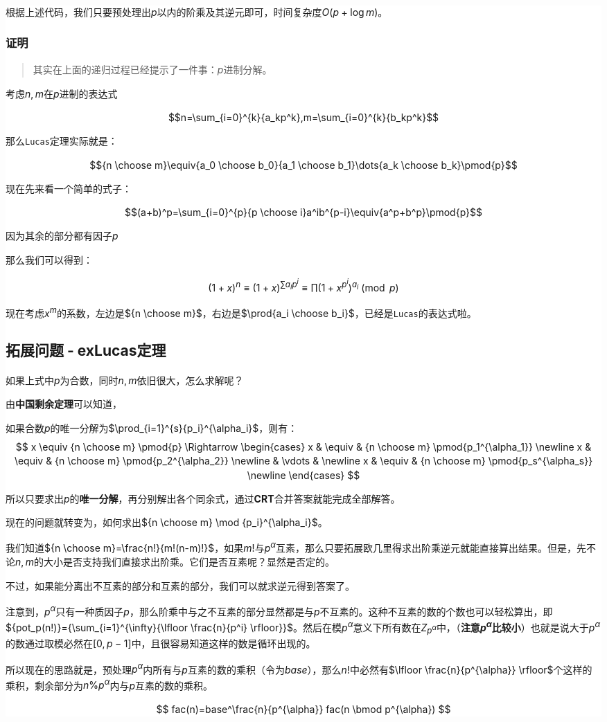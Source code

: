 根据上述代码，我们只要预处理出$p$以内的阶乘及其逆元即可，时间复杂度$O(p+\log{m})$。

### 证明

> 其实在上面的递归过程已经提示了一件事：$p$进制分解。

考虑$n,m$在$p$进制的表达式

$$n=\sum_{i=0}^{k}{a_kp^k},m=\sum_{i=0}^{k}{b_kp^k}$$

那么`Lucas`定理实际就是：

$${n \choose m}\equiv{a_0 \choose b_0}{a_1 \choose b_1}\dots{a_k \choose b_k}\pmod{p}$$

现在先来看一个简单的式子：

$$(a+b)^p=\sum_{i=0}^{p}{p \choose i}a^ib^{p-i}\equiv{a^p+b^p}\pmod{p}$$

因为其余的部分都有因子$p$

那么我们可以得到：

$$(1+x)^n\equiv(1+x)^{\sum a_ip^i}\equiv\prod(1+x^{p^i})^{a_i}\pmod{p}$$

现在考虑$x^m$的系数，左边是${n \choose m}$，右边是$\prod{a_i \choose b_i}$，已经是`Lucas`的表达式啦。

## 拓展问题 - exLucas定理
如果上式中$p$为合数，同时$n,m$依旧很大，怎么求解呢？

由**中国剩余定理**可以知道，

如果合数$p$的唯一分解为$\prod_{i=1}^{s}{p_i}^{\alpha_i}$，则有：
$$
x \equiv {n \choose m} \pmod{p} \Rightarrow
\begin{cases}
x & \equiv & {n \choose m} \pmod{p_1^{\alpha_1}} \newline
x & \equiv & {n \choose m} \pmod{p_2^{\alpha_2}} \newline
  & \vdots & \newline
x & \equiv & {n \choose m} \pmod{p_s^{\alpha_s}} \newline
\end{cases}
$$

所以只要求出$p$的**唯一分解**，再分别解出各个同余式，通过**CRT**合并答案就能完成全部解答。

现在的问题就转变为，如何求出${n \choose m} \mod {p_i}^{\alpha_i}$。

我们知道${n \choose m}=\frac{n!}{m!(n-m)!}$，如果$m!$与$p^{\alpha}$互素，那么只要拓展欧几里得求出阶乘逆元就能直接算出结果。但是，先不论$n,m$的大小是否支持我们直接求出阶乘。它们是否互素呢？显然是否定的。

不过，如果能分离出不互素的部分和互素的部分，我们可以就求逆元得到答案了。

注意到，$p^{\alpha}$只有一种质因子$p$，那么阶乘中与之不互素的部分显然都是与$p$不互素的。这种不互素的数的个数也可以轻松算出，即${pot_p(n!)}={\sum_{i=1}^{\infty}{\lfloor \frac{n}{p^i} \rfloor}}$。然后在模$p^{\alpha}$意义下所有数在$Z_{p^{\alpha}}$中，（**注意$p^{\alpha}$比较小**）也就是说大于$p^{\alpha}$的数通过取模必然在$[0,p-1]$中，且很容易知道这样的数是循环出现的。

所以现在的思路就是，预处理$p^{\alpha}$内所有与$p$互素的数的乘积（令为$base$），那么$n!$中必然有$\lfloor \frac{n}{p^{\alpha}} \rfloor$个这样的乘积，剩余部分为$n\%p^{\alpha}$内与$p$互素的数的乘积。

$$
fac(n)=base^\frac{n}{p^{\alpha}} fac(n \bmod p^{\alpha})
$$
